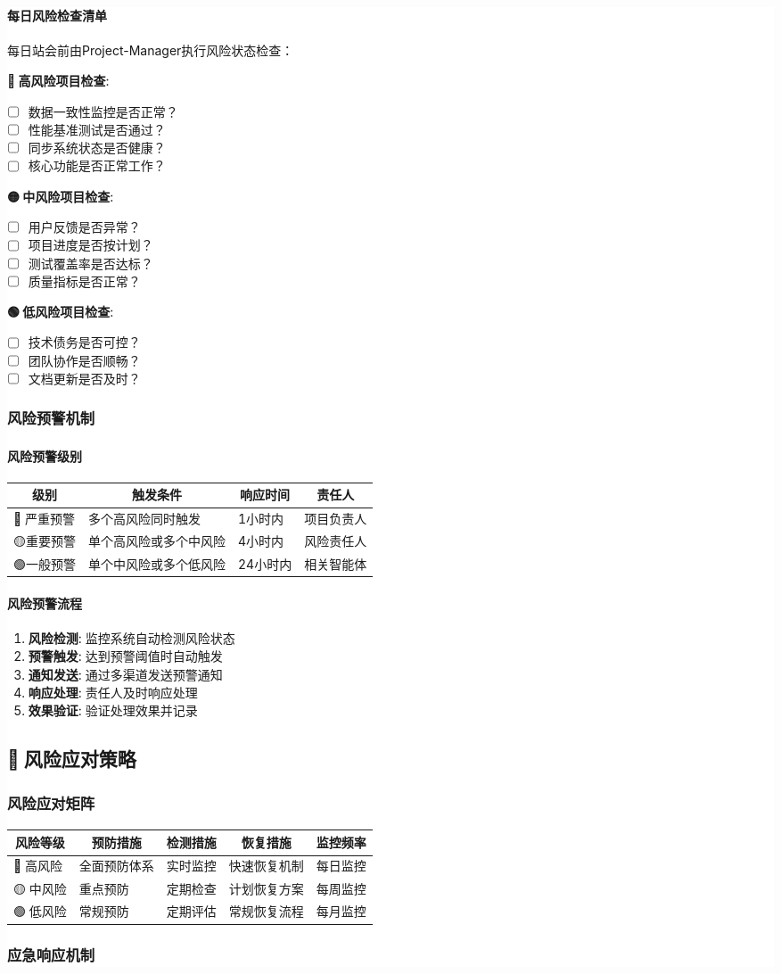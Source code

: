 #### 每日风险检查清单
每日站会前由Project-Manager执行风险状态检查：

**🔴 高风险项目检查**:
- [ ] 数据一致性监控是否正常？
- [ ] 性能基准测试是否通过？
- [ ] 同步系统状态是否健康？
- [ ] 核心功能是否正常工作？

**🟡 中风险项目检查**:
- [ ] 用户反馈是否异常？
- [ ] 项目进度是否按计划？
- [ ] 测试覆盖率是否达标？
- [ ] 质量指标是否正常？

**🟢 低风险项目检查**:
- [ ] 技术债务是否可控？
- [ ] 团队协作是否顺畅？
- [ ] 文档更新是否及时？

### 风险预警机制

#### 风险预警级别
| 级别 | 触发条件 | 响应时间 | 责任人 |
|------|----------|----------|--------|
| 🔴 严重预警 | 多个高风险同时触发 | 1小时内 | 项目负责人 |
| 🟡重要预警 | 单个高风险或多个中风险 | 4小时内 | 风险责任人 |
| 🟢一般预警 | 单个中风险或多个低风险 | 24小时内 | 相关智能体 |

#### 风险预警流程
1. **风险检测**: 监控系统自动检测风险状态
2. **预警触发**: 达到预警阈值时自动触发
3. **通知发送**: 通过多渠道发送预警通知
4. **响应处理**: 责任人及时响应处理
5. **效果验证**: 验证处理效果并记录

## 🎯 风险应对策略

### 风险应对矩阵

| 风险等级 | 预防措施 | 检测措施 | 恢复措施 | 监控频率 |
|----------|----------|----------|----------|----------|
| 🔴 高风险 | 全面预防体系 | 实时监控 | 快速恢复机制 | 每日监控 |
| 🟡 中风险 | 重点预防 | 定期检查 | 计划恢复方案 | 每周监控 |
| 🟢 低风险 | 常规预防 | 定期评估 | 常规恢复流程 | 每月监控 |

### 应急响应机制
